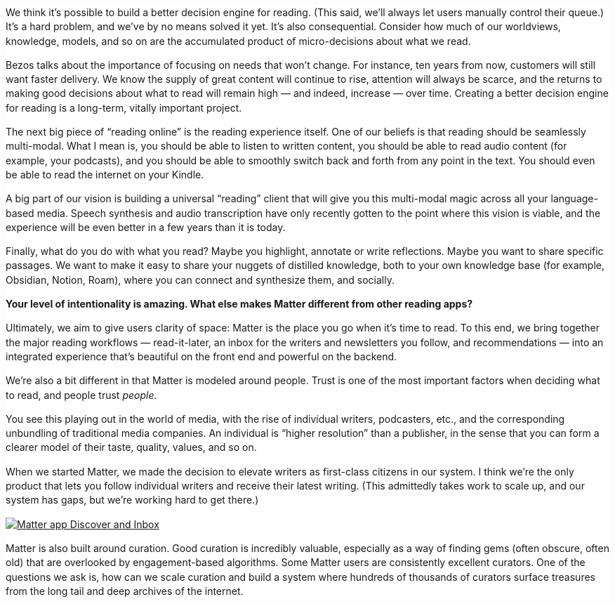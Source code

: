 We think it’s possible to build a better decision engine for reading. (This said, we’ll always let users manually control their queue.) It’s a hard problem, and we’ve by no means solved it yet. It’s also consequential. Consider how much of our worldviews, knowledge, models, and so on are the accumulated product of micro-decisions about what we read.

Bezos talks about the importance of focusing on needs that won’t change. For instance, ten years from now, customers will still want faster delivery. We know the supply of great content will continue to rise, attention will always be scarce, and the returns to making good decisions about what to read will remain high — and indeed, increase — over time. Creating a better decision engine for reading is a long-term, vitally important project.

The next big piece of “reading online” is the reading experience itself. One of our beliefs is that reading should be seamlessly multi-modal. What I mean is, you should be able to listen to written content, you should be able to read audio content (for example, your podcasts), and you should be able to smoothly switch back and forth from any point in the text. You should even be able to read the internet on your Kindle.

A big part of our vision is building a universal “reading” client that will give you this multi-modal magic across all your language-based media. Speech synthesis and audio transcription have only recently gotten to the point where this vision is viable, and the experience will be even better in a few years than it is today.

Finally, what do you do with what you read? Maybe you highlight, annotate or write reflections. Maybe you want to share specific passages. We want to make it easy to share your nuggets of distilled knowledge, both to your own knowledge base (for example, Obsidian, Notion, Roam), where you can connect and synthesize them, and socially.

**Your level of intentionality is amazing. What else makes Matter different from other reading apps?**

Ultimately, we aim to give users clarity of space: Matter is the place you go when it’s time to read. To this end, we bring together the major reading workflows — read-it-later, an inbox for the writers and newsletters you follow, and recommendations — into an integrated experience that’s beautiful on the front end and powerful on the backend.

We’re also a bit different in that Matter is modeled around people. Trust is one of the most important factors when deciding what to read, and people trust _people._

You see this playing out in the world of media, with the rise of individual writers, podcasters, etc., and the corresponding unbundling of traditional media companies. An individual is “higher resolution” than a publisher, in the sense that you can form a clearer model of their taste, quality, values, and so on.

When we started Matter, we made the decision to elevate writers as first-class citizens in our system. I think we’re the only product that lets you follow individual writers and receive their latest writing. (This admittedly takes work to scale up, and our system has gaps, but we’re working hard to get there.)

[![Matter app Discover and Inbox](https://nesslabs.com/wp-content/uploads/2021/12/matter-app-2-739x1024.png)](https://nesslabs.com/wp-content/uploads/2021/12/matter-app-2.png)

Matter is also built around curation. Good curation is incredibly valuable, especially as a way of finding gems (often obscure, often old) that are overlooked by engagement-based algorithms. Some Matter users are consistently excellent curators. One of the questions we ask is, how can we scale curation and build a system where hundreds of thousands of curators surface treasures from the long tail and deep archives of the internet.
